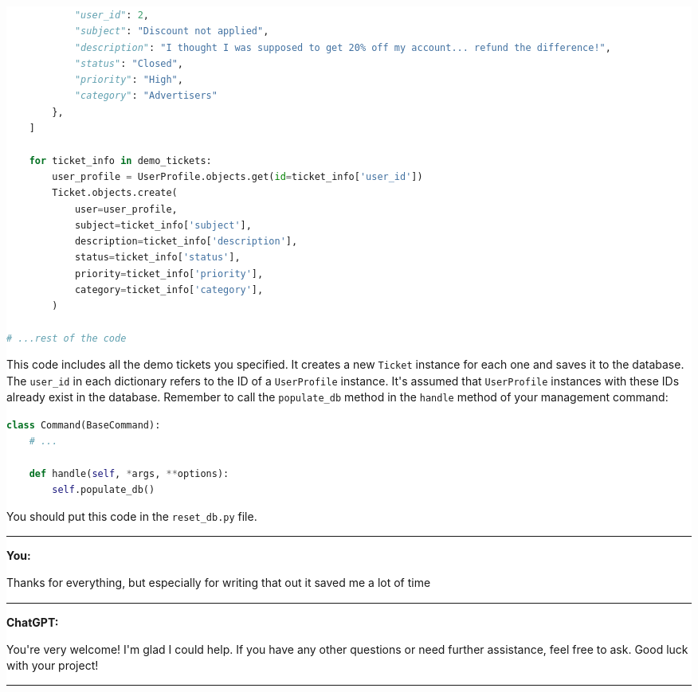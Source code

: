 ```python
            "user_id": 2,
            "subject": "Discount not applied",
            "description": "I thought I was supposed to get 20% off my account... refund the difference!",
            "status": "Closed",
            "priority": "High",
            "category": "Advertisers"
        },
    ]

    for ticket_info in demo_tickets:
        user_profile = UserProfile.objects.get(id=ticket_info['user_id'])
        Ticket.objects.create(
            user=user_profile,
            subject=ticket_info['subject'],
            description=ticket_info['description'],
            status=ticket_info['status'],
            priority=ticket_info['priority'],
            category=ticket_info['category'],
        )

# ...rest of the code

```
This code includes all the demo tickets you specified. It creates a new `Ticket` instance for each one and saves it to the database. The `user_id` in each dictionary refers to the ID of a `UserProfile` instance. It's assumed that `UserProfile` instances with these IDs already exist in the database.
Remember to call the `populate_db` method in the `handle` method of your management command:
```python
class Command(BaseCommand):
    # ...

    def handle(self, *args, **options):
        self.populate_db()

```
You should put this code in the `reset_db.py` file.


------------------

**You:**

Thanks for everything, but especially for writing that out it saved me a lot of time

------------------

**ChatGPT:**

You're very welcome! I'm glad I could help. If you have any other questions or need further assistance, feel free to ask. Good luck with your project!


------------------
